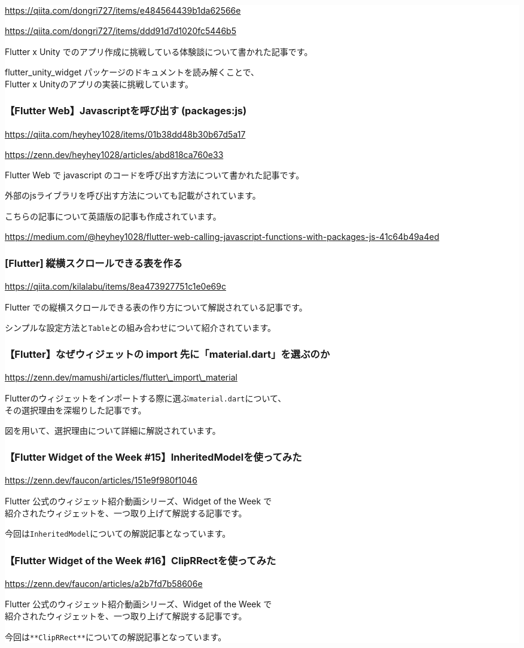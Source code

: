 https://qiita.com/dongri727/items/e484564439b1da62566e

https://qiita.com/dongri727/items/ddd91d7d1020fc5446b5

Flutter x Unity でのアプリ作成に挑戦している体験談について書かれた記事です。

flutter\_unity\_widget パッケージのドキュメントを読み解くことで、  
Flutter x Unityのアプリの実装に挑戦しています。

### 【Flutter Web】Javascriptを呼び出す (packages:js)

https://qiita.com/heyhey1028/items/01b38dd48b30b67d5a17

https://zenn.dev/heyhey1028/articles/abd818ca760e33

Flutter Web で javascript のコードを呼び出す方法について書かれた記事です。

外部のjsライブラリを呼び出す方法についても記載がされています。

こちらの記事について英語版の記事も作成されています。

https://medium.com/@heyhey1028/flutter-web-calling-javascript-functions-with-packages-js-41c64b49a4ed

### \[Flutter\] 縦横スクロールできる表を作る

https://qiita.com/kilalabu/items/8ea473927751c1e0e69c

Flutter での縦横スクロールできる表の作り方について解説されている記事です。

シンプルな設定方法と`Table`との組み合わせについて紹介されています。

### **【Flutter】なぜウィジェットの import 先に「material.dart」を選ぶのか**

https://zenn.dev/mamushi/articles/flutter\_import\_material

Flutterのウィジェットをインポートする際に選ぶ`material.dart`について、  
その選択理由を深堀りした記事です。

図を用いて、選択理由について詳細に解説されています。

### **【Flutter Widget of the Week #15】InheritedModelを使ってみた**

https://zenn.dev/faucon/articles/151e9f980f1046

Flutter 公式のウィジェット紹介動画シリーズ、Widget of the Week で  
紹介されたウィジェットを、一つ取り上げて解説する記事です。

今回は`InheritedModel`についての解説記事となっています。

### **【Flutter Widget of the Week #16】ClipRRectを使ってみた**

https://zenn.dev/faucon/articles/a2b7fd7b58606e

Flutter 公式のウィジェット紹介動画シリーズ、Widget of the Week で  
紹介されたウィジェットを、一つ取り上げて解説する記事です。

今回は`**ClipRRect**`についての解説記事となっています。
